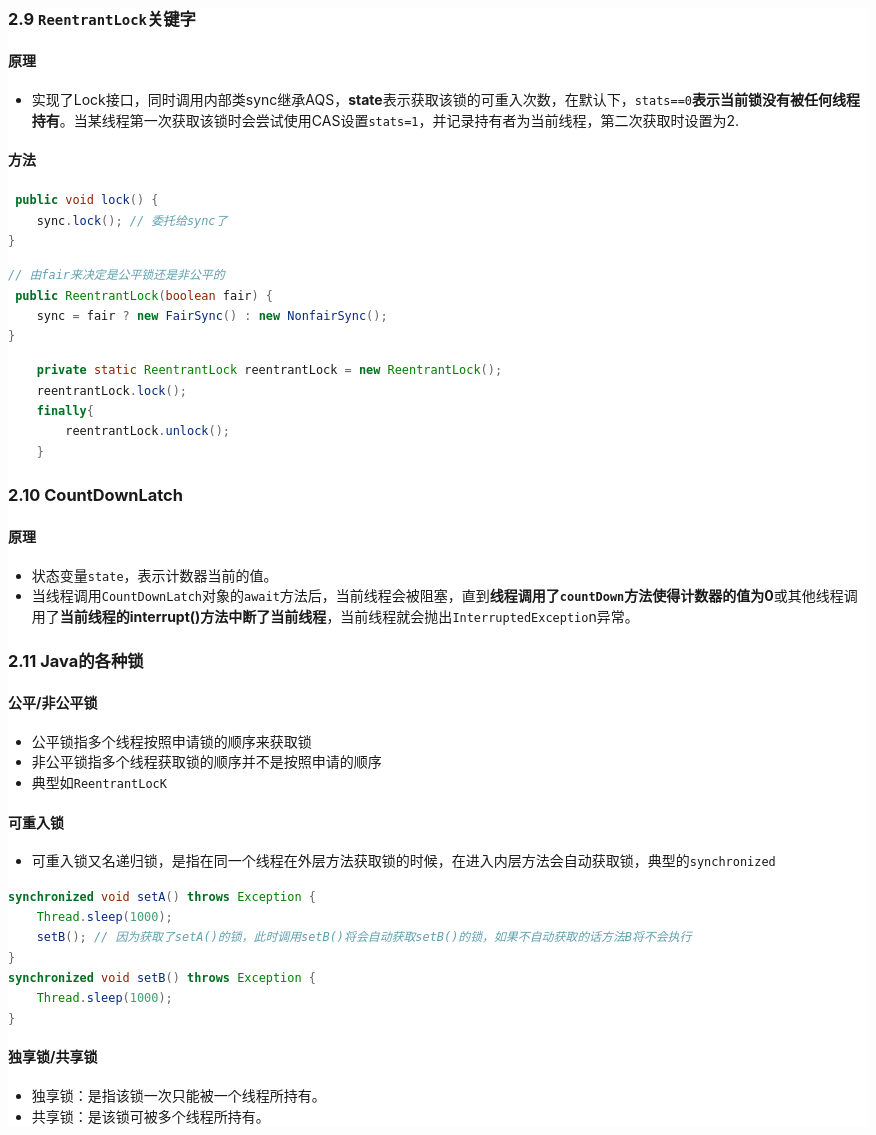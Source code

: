 ### 2.9 `ReentrantLock`关键字
#### 原理
* 实现了Lock接口，同时调用内部类sync继承AQS，**state**表示获取该锁的可重入次数，在默认下，`stats==0`**表示当前锁没有被任何线程持有**。当某线程第一次获取该锁时会尝试使用CAS设置`stats=1`，并记录持有者为当前线程，第二次获取时设置为2.
#### 方法
```java
 public void lock() {
    sync.lock(); // 委托给sync了
}
```
```java
// 由fair来决定是公平锁还是非公平的
 public ReentrantLock(boolean fair) {
    sync = fair ? new FairSync() : new NonfairSync();
}
```
```java
    private static ReentrantLock reentrantLock = new ReentrantLock();
    reentrantLock.lock();
    finally{
        reentrantLock.unlock();
    }
```

### 2.10 CountDownLatch
#### 原理
* 状态变量`state`，表示计数器当前的值。
* 当线程调用`CountDownLatch`对象的`await`方法后，当前线程会被阻塞，直到**线程调用了`countDown`方法使得计数器的值为0**或其他线程调用了**当前线程的interrupt()方法中断了当前线程**，当前线程就会抛出`InterruptedExceptio`n异常。

### 2.11 Java的各种锁
#### 公平/非公平锁
* 公平锁指多个线程按照申请锁的顺序来获取锁
* 非公平锁指多个线程获取锁的顺序并不是按照申请的顺序
* 典型如`ReentrantLocK`

#### 可重入锁
* 可重入锁又名递归锁，是指在同一个线程在外层方法获取锁的时候，在进入内层方法会自动获取锁，典型的`synchronized`
```java
synchronized void setA() throws Exception {
  	Thread.sleep(1000);
  	setB(); // 因为获取了setA()的锁，此时调用setB()将会自动获取setB()的锁，如果不自动获取的话方法B将不会执行
}
synchronized void setB() throws Exception {
  	Thread.sleep(1000);
}
```

#### 独享锁/共享锁
- 独享锁：是指该锁一次只能被一个线程所持有。
- 共享锁：是该锁可被多个线程所持有。

